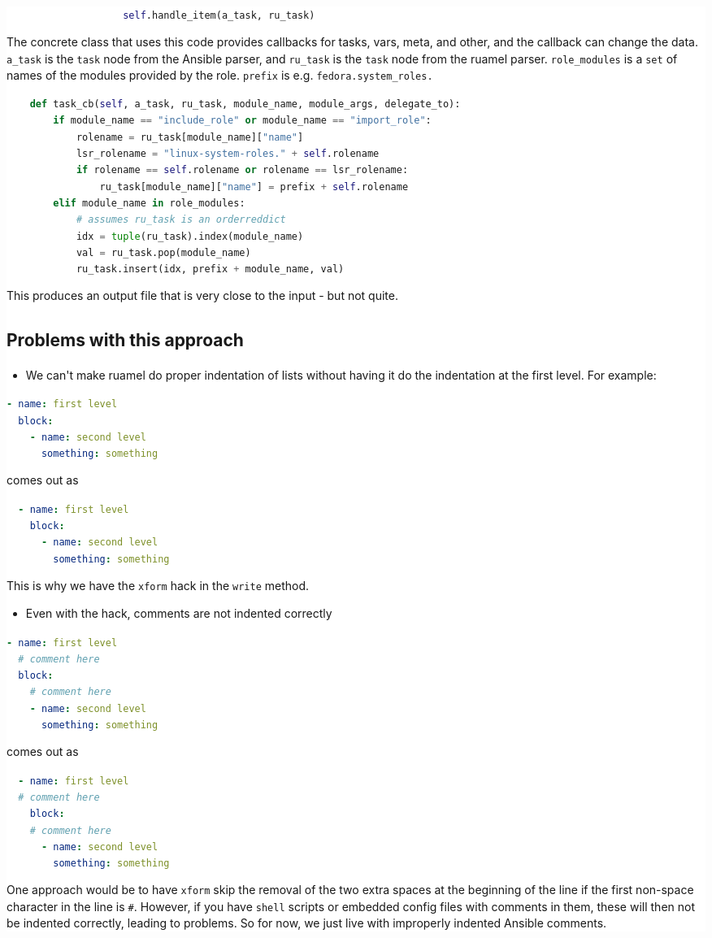 ```python
                    self.handle_item(a_task, ru_task)
```
The concrete class that uses this code provides callbacks for tasks, vars, meta,
and other, and the callback can change the data.  `a_task` is the `task` node
from the Ansible parser, and `ru_task` is the `task` node from the ruamel
parser.  `role_modules` is a `set` of names of the modules provided by the role.
`prefix` is e.g. `fedora.system_roles.`
```python
    def task_cb(self, a_task, ru_task, module_name, module_args, delegate_to):
        if module_name == "include_role" or module_name == "import_role":
            rolename = ru_task[module_name]["name"]
            lsr_rolename = "linux-system-roles." + self.rolename
            if rolename == self.rolename or rolename == lsr_rolename:
                ru_task[module_name]["name"] = prefix + self.rolename
        elif module_name in role_modules:
            # assumes ru_task is an orderreddict
            idx = tuple(ru_task).index(module_name)
            val = ru_task.pop(module_name)
            ru_task.insert(idx, prefix + module_name, val)
```
This produces an output file that is very close to the input - but not quite.

## Problems with this approach

* We can't make ruamel do proper indentation of lists without having it do the
  indentation at the first level.  For example:

```yaml
- name: first level
  block:
    - name: second level
      something: something
```
comes out as
```yaml
  - name: first level
    block:
      - name: second level
        something: something
```
This is why we have the `xform` hack in the `write` method.

* Even with the hack, comments are not indented correctly

```yaml
- name: first level
  # comment here
  block:
    # comment here
    - name: second level
      something: something
```
comes out as
```yaml
  - name: first level
  # comment here
    block:
    # comment here
      - name: second level
        something: something
```
One approach would be to have `xform` skip the removal of the two extra spaces
at the beginning of the line if the first non-space character in the line is
`#`.  However, if you have `shell` scripts or embedded config files with
comments in them, these will then not be indented correctly, leading to
problems.  So for now, we just live with improperly indented Ansible comments.
